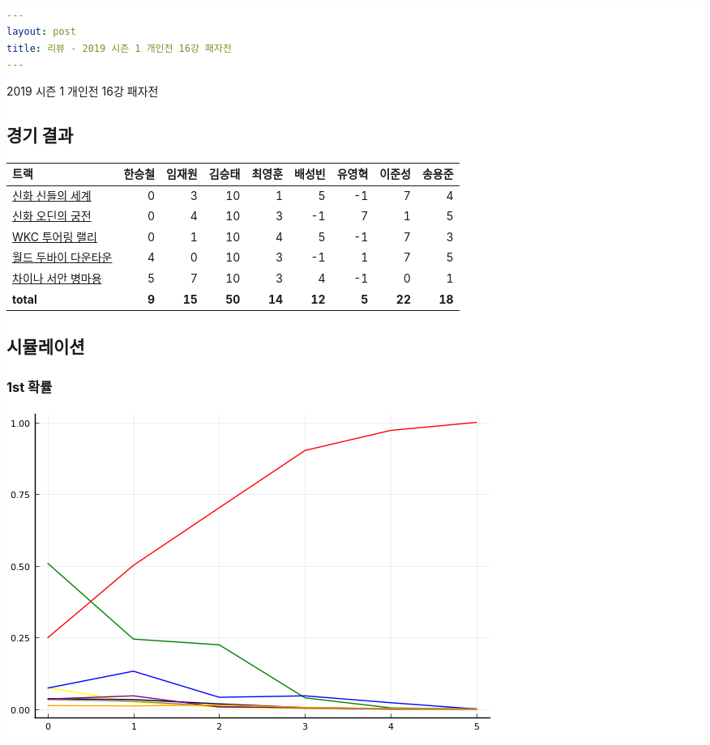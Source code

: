 ```yaml
---
layout: post
title: 리뷰 - 2019 시즌 1 개인전 16강 패자전
---
```


2019 시즌 1 개인전 16강 패자전


## 경기 결과

| 트랙 | 한승철 | 임재원 | 김승태 | 최영훈 | 배성빈 | 유영혁 | 이준성 | 송용준 |
|:---|---:|---:|---:|---:|---:|---:|---:|---:|
| [신화 신들의 세계](../shinsegye) | 0 | 3 | 10 | 1 | 5 | -1 | 7 | 4 |
| [신화 오딘의 궁전](../odin) | 0 | 4 | 10 | 3 | -1 | 7 | 1 | 5 |
| [WKC 투어링 랠리](../rally) | 0 | 1 | 10 | 4 | 5 | -1 | 7 | 3 |
| [월드 두바이 다운타운](../dubai) | 4 | 0 | 10 | 3 | -1 | 1 | 7 | 5 |
| [차이나 서안 병마용](../byeongma) | 5 | 7 | 10 | 3 | 4 | -1 | 0 | 1 |
| __total__ |__9__ |__15__ |__50__ |__14__ |__12__ |__5__ |__22__ |__18__ |



## 시뮬레이션


### 1st 확률


![](../images/s2019-1-4-2-1st.png)
